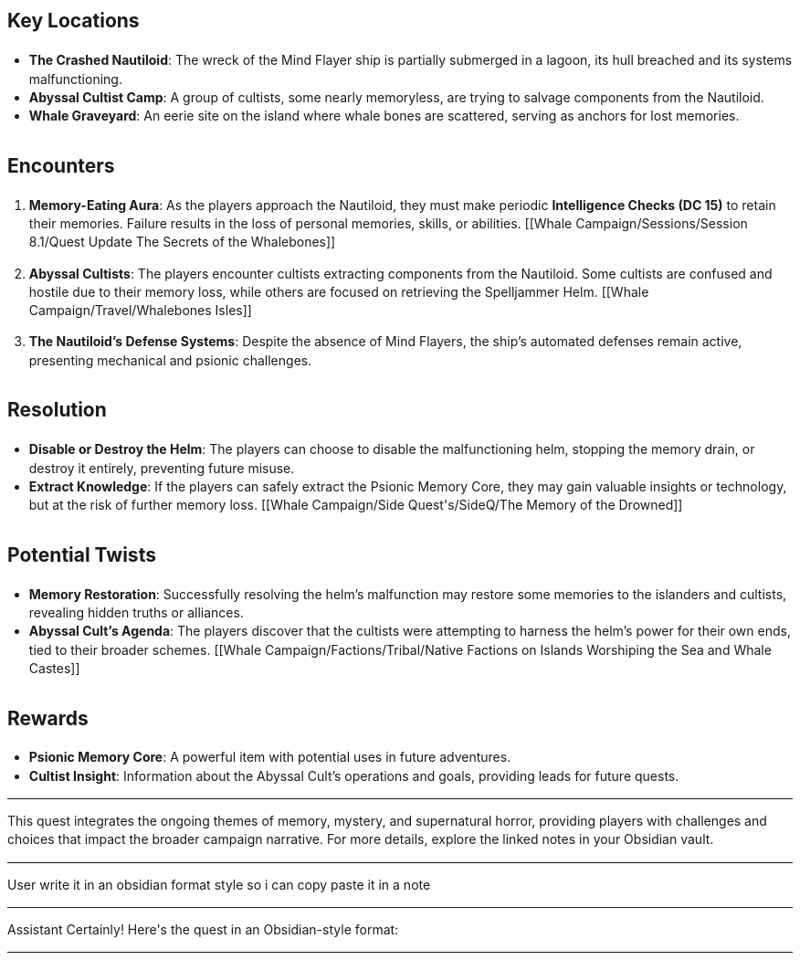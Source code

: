 ## **Key Locations**
- **The Crashed Nautiloid**: The wreck of the Mind Flayer ship is partially submerged in a lagoon, its hull breached and its systems malfunctioning.
- **Abyssal Cultist Camp**: A group of cultists, some nearly memoryless, are trying to salvage components from the Nautiloid.
- **Whale Graveyard**: An eerie site on the island where whale bones are scattered, serving as anchors for lost memories.

## **Encounters**
1. **Memory-Eating Aura**: As the players approach the Nautiloid, they must make periodic **Intelligence Checks (DC 15)** to retain their memories. Failure results in the loss of personal memories, skills, or abilities. [[Whale Campaign/Sessions/Session 8.1/Quest Update The Secrets of the Whalebones]]

2. **Abyssal Cultists**: The players encounter cultists extracting components from the Nautiloid. Some cultists are confused and hostile due to their memory loss, while others are focused on retrieving the Spelljammer Helm. [[Whale Campaign/Travel/Whalebones Isles]]

3. **The Nautiloid’s Defense Systems**: Despite the absence of Mind Flayers, the ship’s automated defenses remain active, presenting mechanical and psionic challenges.

## **Resolution**
- **Disable or Destroy the Helm**: The players can choose to disable the malfunctioning helm, stopping the memory drain, or destroy it entirely, preventing future misuse.
- **Extract Knowledge**: If the players can safely extract the Psionic Memory Core, they may gain valuable insights or technology, but at the risk of further memory loss. [[Whale Campaign/Side Quest's/SideQ/The Memory of the Drowned]]

## **Potential Twists**
- **Memory Restoration**: Successfully resolving the helm’s malfunction may restore some memories to the islanders and cultists, revealing hidden truths or alliances.
- **Abyssal Cult’s Agenda**: The players discover that the cultists were attempting to harness the helm’s power for their own ends, tied to their broader schemes. [[Whale Campaign/Factions/Tribal/Native Factions on Islands Worshiping the Sea and Whale Castes]]

## **Rewards**
- **Psionic Memory Core**: A powerful item with potential uses in future adventures.
- **Cultist Insight**: Information about the Abyssal Cult’s operations and goals, providing leads for future quests.

---

This quest integrates the ongoing themes of memory, mystery, and supernatural horror, providing players with challenges and choices that impact the broader campaign narrative. For more details, explore the linked notes in your Obsidian vault.
- - - - -
User
write it in an obsidian format style so i can copy paste it in a note
- - - - -
Assistant
Certainly! Here's the quest in an Obsidian-style format:

---